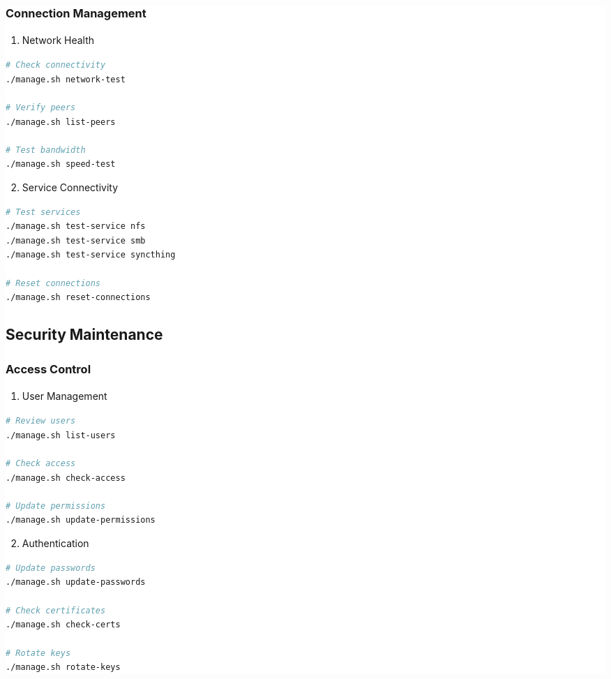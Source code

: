 ### Connection Management

1. Network Health
```bash
# Check connectivity
./manage.sh network-test

# Verify peers
./manage.sh list-peers

# Test bandwidth
./manage.sh speed-test
```

2. Service Connectivity
```bash
# Test services
./manage.sh test-service nfs
./manage.sh test-service smb
./manage.sh test-service syncthing

# Reset connections
./manage.sh reset-connections
```

## Security Maintenance

### Access Control

1. User Management
```bash
# Review users
./manage.sh list-users

# Check access
./manage.sh check-access

# Update permissions
./manage.sh update-permissions
```

2. Authentication
```bash
# Update passwords
./manage.sh update-passwords

# Check certificates
./manage.sh check-certs

# Rotate keys
./manage.sh rotate-keys
```
